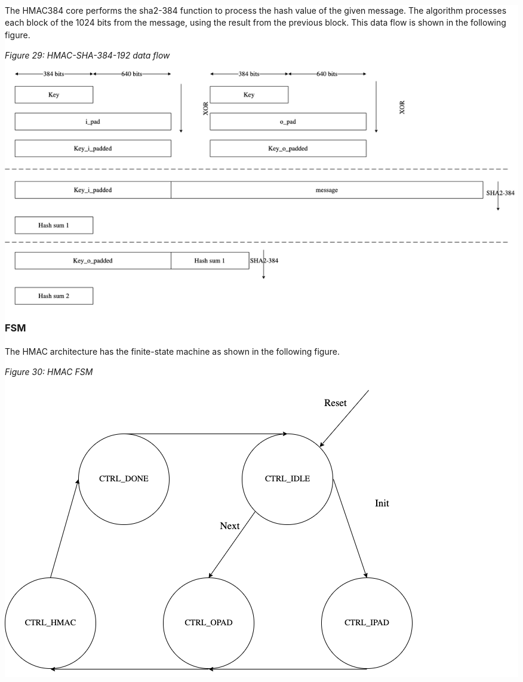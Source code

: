 The HMAC384 core performs the sha2-384 function to process the hash value of the given message. The algorithm processes each block of the 1024 bits from the message, using the result from the previous block. This data flow is shown in the following figure.

*Figure 29: HMAC-SHA-384-192 data flow*

![](./images/HMAC_SHA_384_192.png)

### FSM

The HMAC architecture has the finite-state machine as shown in the following figure.

*Figure 30: HMAC FSM*

![](./images/HMAC_FSM.png)

